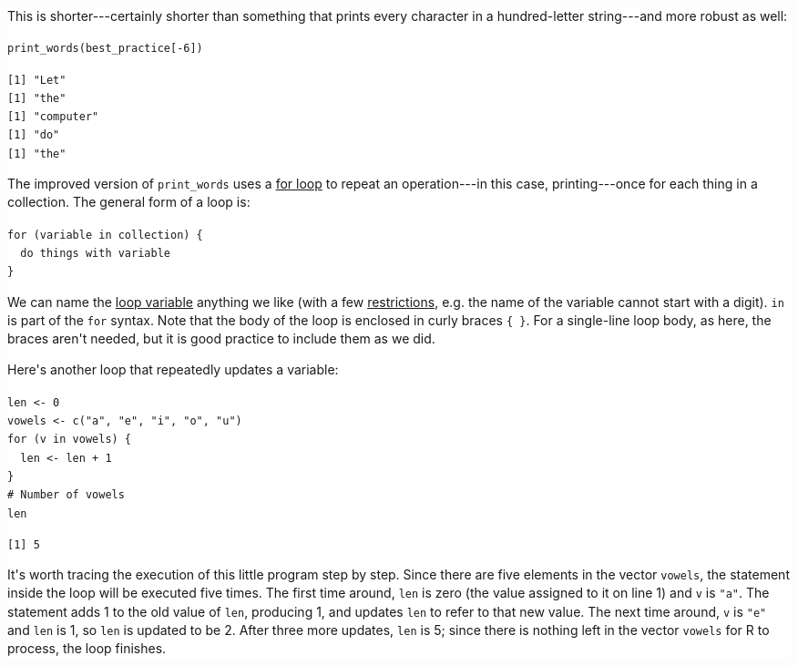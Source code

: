 This is shorter---certainly shorter than something that prints every character in a hundred-letter string---and more robust as well:


<pre class='in'><code>print_words(best_practice[-6])</code></pre>



<div class='out'><pre class='out'><code>[1] "Let"
[1] "the"
[1] "computer"
[1] "do"
[1] "the"
</code></pre></div>

The improved version of `print_words` uses a [for loop](../../gloss.html#for-loop) to repeat an operation---in this case, printing---once for each thing in a collection.
The general form of a loop is:


<pre class='in'><code>for (variable in collection) {
  do things with variable
}</code></pre>

We can name the [loop variable](../../gloss.html#loop-variable) anything we like (with a few [restrictions][], e.g. the name of the variable cannot start with a digit).
`in` is part of the `for` syntax.
Note that the body of the loop is enclosed in curly braces `{ }`.
For a single-line loop body, as here, the braces aren't needed, but it is good practice to include them as we did.

[restrictions]: http://cran.r-project.org/doc/manuals/R-intro.html#R-commands_003b-case-sensitivity-etc

Here's another loop that repeatedly updates a variable:


<pre class='in'><code>len <- 0
vowels <- c("a", "e", "i", "o", "u")
for (v in vowels) {
  len <- len + 1
}
# Number of vowels
len</code></pre>



<div class='out'><pre class='out'><code>[1] 5
</code></pre></div>

It's worth tracing the execution of this little program step by step.
Since there are five elements in the vector `vowels`, the statement inside the loop will be executed five times.
The first time around, `len` is zero (the value assigned to it on line 1) and `v` is `"a"`.
The statement adds 1 to the old value of `len`, producing 1, and updates `len` to refer to that new value.
The next time around, `v` is `"e"` and `len` is 1, so `len` is updated to be 2.
After three more updates, `len` is 5; since there is nothing left in the vector `vowels` for R to process, the loop finishes.


[na]: http://cran.r-project.org/doc/manuals/r-release/R-intro.html#Missing-values
[Noble2009]: http://www.ploscompbiol.org/article/info%3Adoi%2F10.1371%2Fjournal.pcbi.1000424